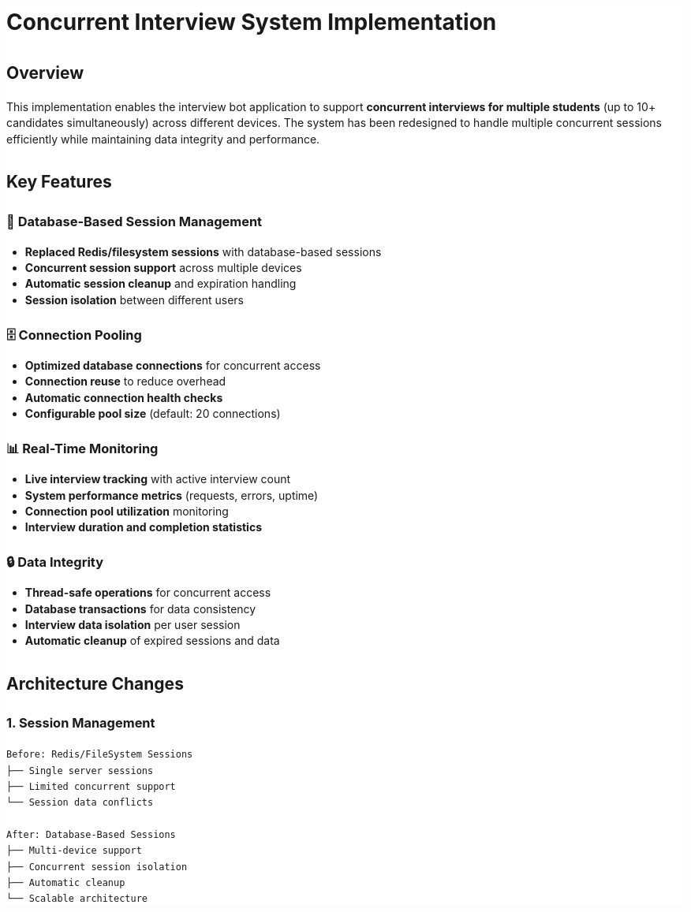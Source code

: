 # Concurrent Interview System Implementation

## Overview

This implementation enables the interview bot application to support **concurrent interviews for multiple students** (up to 10+ candidates simultaneously) across different devices. The system has been redesigned to handle multiple concurrent sessions efficiently while maintaining data integrity and performance.

## Key Features

### 🔄 **Database-Based Session Management**
- **Replaced Redis/filesystem sessions** with database-based sessions
- **Concurrent session support** across multiple devices
- **Automatic session cleanup** and expiration handling
- **Session isolation** between different users

### 🗄️ **Connection Pooling**
- **Optimized database connections** for concurrent access
- **Connection reuse** to reduce overhead
- **Automatic connection health checks**
- **Configurable pool size** (default: 20 connections)

### 📊 **Real-Time Monitoring**
- **Live interview tracking** with active interview count
- **System performance metrics** (requests, errors, uptime)
- **Connection pool utilization** monitoring
- **Interview duration and completion statistics**

### 🔒 **Data Integrity**
- **Thread-safe operations** for concurrent access
- **Database transactions** for data consistency
- **Interview data isolation** per user session
- **Automatic cleanup** of expired sessions and data

## Architecture Changes

### 1. Session Management
```
Before: Redis/FileSystem Sessions
├── Single server sessions
├── Limited concurrent support
└── Session data conflicts

After: Database-Based Sessions
├── Multi-device support
├── Concurrent session isolation
├── Automatic cleanup
└── Scalable architecture
```

